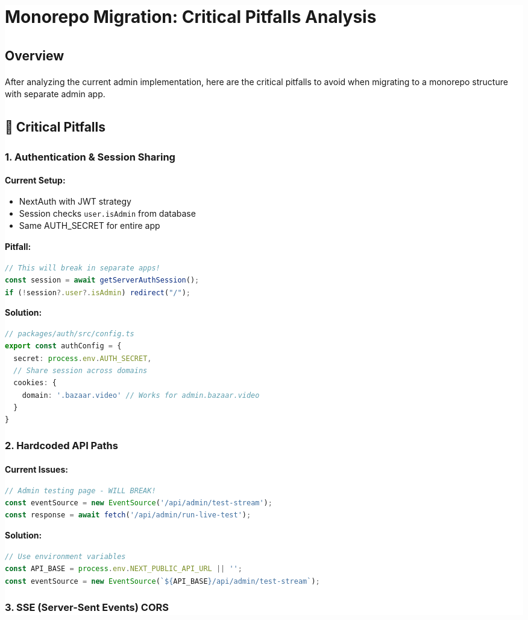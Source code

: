 # Monorepo Migration: Critical Pitfalls Analysis

## Overview
After analyzing the current admin implementation, here are the critical pitfalls to avoid when migrating to a monorepo structure with separate admin app.

## 🚨 Critical Pitfalls

### 1. **Authentication & Session Sharing**

**Current Setup:**
- NextAuth with JWT strategy
- Session checks `user.isAdmin` from database
- Same AUTH_SECRET for entire app

**Pitfall:**
```typescript
// This will break in separate apps!
const session = await getServerAuthSession();
if (!session?.user?.isAdmin) redirect("/");
```

**Solution:**
```typescript
// packages/auth/src/config.ts
export const authConfig = {
  secret: process.env.AUTH_SECRET,
  // Share session across domains
  cookies: {
    domain: '.bazaar.video' // Works for admin.bazaar.video
  }
}
```

### 2. **Hardcoded API Paths**

**Current Issues:**
```typescript
// Admin testing page - WILL BREAK!
const eventSource = new EventSource('/api/admin/test-stream');
const response = await fetch('/api/admin/run-live-test');
```

**Solution:**
```typescript
// Use environment variables
const API_BASE = process.env.NEXT_PUBLIC_API_URL || '';
const eventSource = new EventSource(`${API_BASE}/api/admin/test-stream`);
```

### 3. **SSE (Server-Sent Events) CORS**
